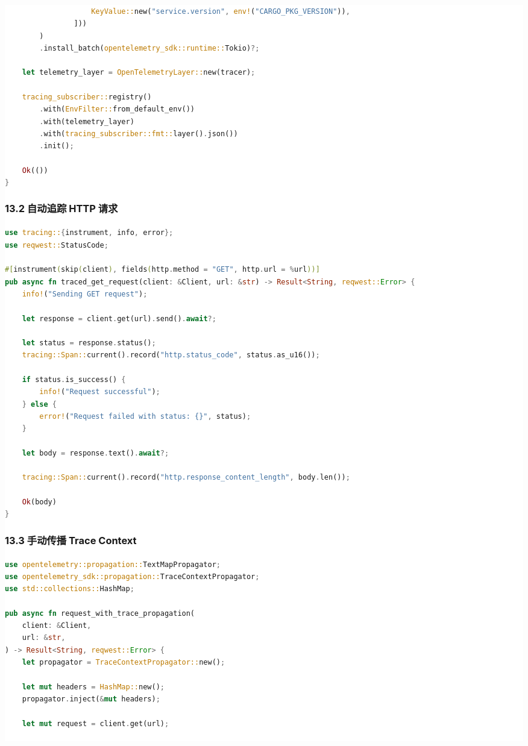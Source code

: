 ```rust
                    KeyValue::new("service.version", env!("CARGO_PKG_VERSION")),
                ]))
        )
        .install_batch(opentelemetry_sdk::runtime::Tokio)?;
    
    let telemetry_layer = OpenTelemetryLayer::new(tracer);
    
    tracing_subscriber::registry()
        .with(EnvFilter::from_default_env())
        .with(telemetry_layer)
        .with(tracing_subscriber::fmt::layer().json())
        .init();
    
    Ok(())
}
```

### 13.2 自动追踪 HTTP 请求

```rust
use tracing::{instrument, info, error};
use reqwest::StatusCode;

#[instrument(skip(client), fields(http.method = "GET", http.url = %url))]
pub async fn traced_get_request(client: &Client, url: &str) -> Result<String, reqwest::Error> {
    info!("Sending GET request");
    
    let response = client.get(url).send().await?;
    
    let status = response.status();
    tracing::Span::current().record("http.status_code", status.as_u16());
    
    if status.is_success() {
        info!("Request successful");
    } else {
        error!("Request failed with status: {}", status);
    }
    
    let body = response.text().await?;
    
    tracing::Span::current().record("http.response_content_length", body.len());
    
    Ok(body)
}
```

### 13.3 手动传播 Trace Context

```rust
use opentelemetry::propagation::TextMapPropagator;
use opentelemetry_sdk::propagation::TraceContextPropagator;
use std::collections::HashMap;

pub async fn request_with_trace_propagation(
    client: &Client,
    url: &str,
) -> Result<String, reqwest::Error> {
    let propagator = TraceContextPropagator::new();
    
    let mut headers = HashMap::new();
    propagator.inject(&mut headers);
    
    let mut request = client.get(url);
    
```